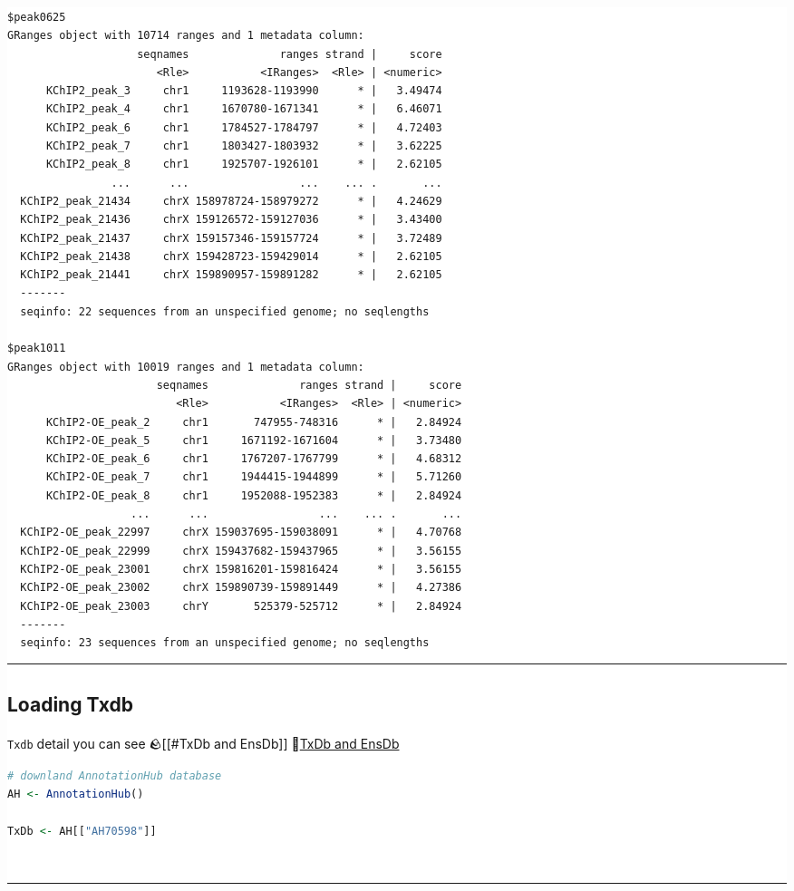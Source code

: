 ```text
$peak0625
GRanges object with 10714 ranges and 1 metadata column:
                    seqnames              ranges strand |     score
                       <Rle>           <IRanges>  <Rle> | <numeric>
      KChIP2_peak_3     chr1     1193628-1193990      * |   3.49474
      KChIP2_peak_4     chr1     1670780-1671341      * |   6.46071
      KChIP2_peak_6     chr1     1784527-1784797      * |   4.72403
      KChIP2_peak_7     chr1     1803427-1803932      * |   3.62225
      KChIP2_peak_8     chr1     1925707-1926101      * |   2.62105
                ...      ...                 ...    ... .       ...
  KChIP2_peak_21434     chrX 158978724-158979272      * |   4.24629
  KChIP2_peak_21436     chrX 159126572-159127036      * |   3.43400
  KChIP2_peak_21437     chrX 159157346-159157724      * |   3.72489
  KChIP2_peak_21438     chrX 159428723-159429014      * |   2.62105
  KChIP2_peak_21441     chrX 159890957-159891282      * |   2.62105
  -------
  seqinfo: 22 sequences from an unspecified genome; no seqlengths

$peak1011
GRanges object with 10019 ranges and 1 metadata column:
                       seqnames              ranges strand |     score
                          <Rle>           <IRanges>  <Rle> | <numeric>
      KChIP2-OE_peak_2     chr1       747955-748316      * |   2.84924
      KChIP2-OE_peak_5     chr1     1671192-1671604      * |   3.73480
      KChIP2-OE_peak_6     chr1     1767207-1767799      * |   4.68312
      KChIP2-OE_peak_7     chr1     1944415-1944899      * |   5.71260
      KChIP2-OE_peak_8     chr1     1952088-1952383      * |   2.84924
                   ...      ...                 ...    ... .       ...
  KChIP2-OE_peak_22997     chrX 159037695-159038091      * |   4.70768
  KChIP2-OE_peak_22999     chrX 159437682-159437965      * |   3.56155
  KChIP2-OE_peak_23001     chrX 159816201-159816424      * |   3.56155
  KChIP2-OE_peak_23002     chrX 159890739-159891449      * |   4.27386
  KChIP2-OE_peak_23003     chrY       525379-525712      * |   2.84924
  -------
  seqinfo: 23 sequences from an unspecified genome; no seqlengths
```

***
## Loading Txdb

`Txdb` detail you can see  🪨[[#TxDb and EnsDb]] 🔗[TxDb and EnsDb](#TxDb-and-EnsDb)

```r
# downland AnnotationHub database
AH <- AnnotationHub()

TxDb <- AH[["AH70598"]]
```


<br>

---